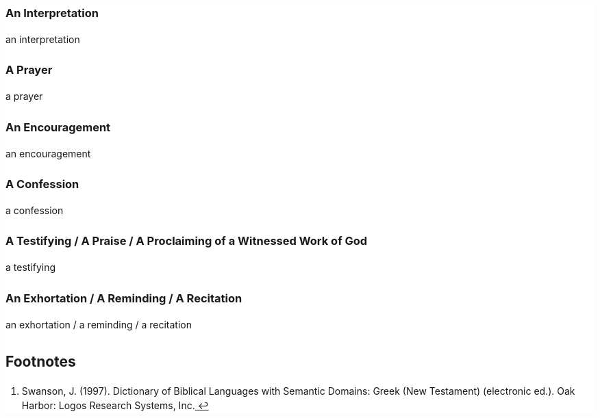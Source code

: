 <h3 id="contribution-interpretation">An Interpretation</h3>
<p>an interpretation</p>

<h3 id="contribution-prayer">A Prayer</h3>
<p>a prayer</p>

<h3 id="contribution-encouragement">An Encouragement</h3>
<p>an encouragement</p>

<h3 id="contribution-confession">A Confession</h3>
<p>a confession</p>

<h3 id="contribution-testifying">A Testifying / A Praise / A Proclaiming of a Witnessed Work of God</h3>
<p>a testifying</p>


<h3 id="contribution-exhortation">An Exhortation / A Reminding /  A Recitation</h3>
<p>an exhortation / a reminding / a recitation</p>



<div class="footnotes">
    <h2>Footnotes</h2>
    <ol>
        <li class="footnote" id="fn-1">
            <p>Swanson, J. (1997). Dictionary of Biblical Languages with Semantic Domains: Greek (New Testament) (electronic ed.).
                Oak Harbor: Logos Research Systems, Inc.<a href="#fnref-1" title="return to article"> ↩</a>
            </p>
        </li>
    </ol>
</div>



